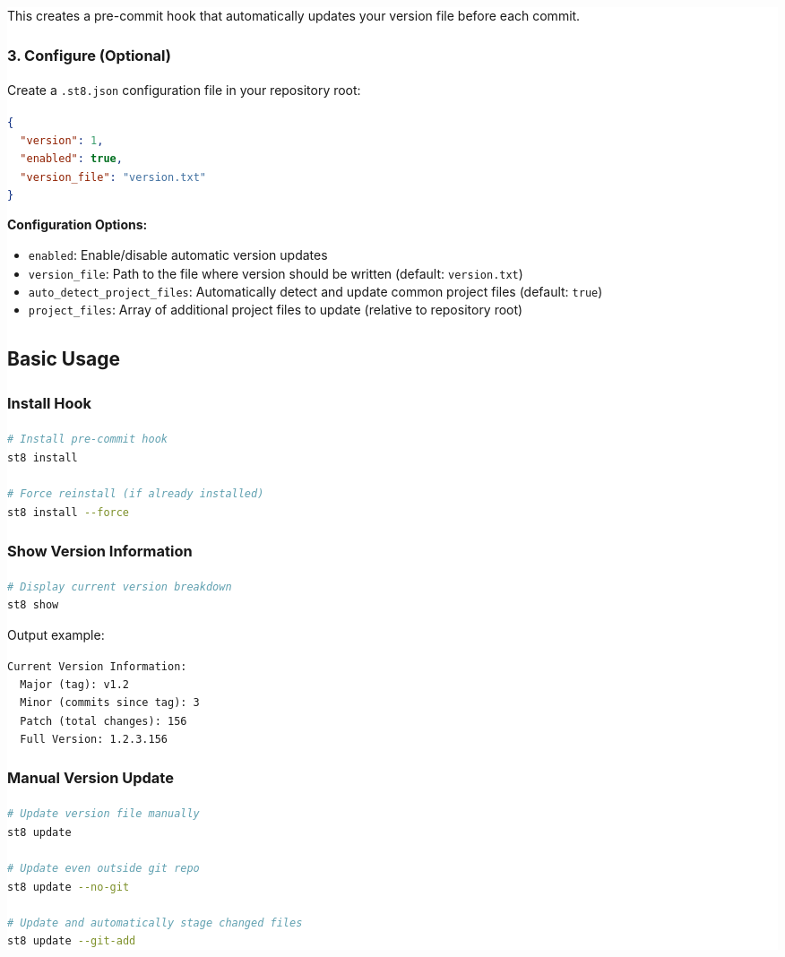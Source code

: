 This creates a pre-commit hook that automatically updates your version file before each commit.

### 3. Configure (Optional)

Create a `.st8.json` configuration file in your repository root:

```json
{
  "version": 1,
  "enabled": true,
  "version_file": "version.txt"
}
```

**Configuration Options:**
- `enabled`: Enable/disable automatic version updates
- `version_file`: Path to the file where version should be written (default: `version.txt`)
- `auto_detect_project_files`: Automatically detect and update common project files (default: `true`)
- `project_files`: Array of additional project files to update (relative to repository root)

## Basic Usage

### Install Hook
```bash
# Install pre-commit hook
st8 install

# Force reinstall (if already installed)
st8 install --force
```

### Show Version Information
```bash
# Display current version breakdown
st8 show
```

Output example:
```
Current Version Information:
  Major (tag): v1.2
  Minor (commits since tag): 3
  Patch (total changes): 156
  Full Version: 1.2.3.156
```

### Manual Version Update
```bash
# Update version file manually
st8 update

# Update even outside git repo
st8 update --no-git

# Update and automatically stage changed files
st8 update --git-add
```
